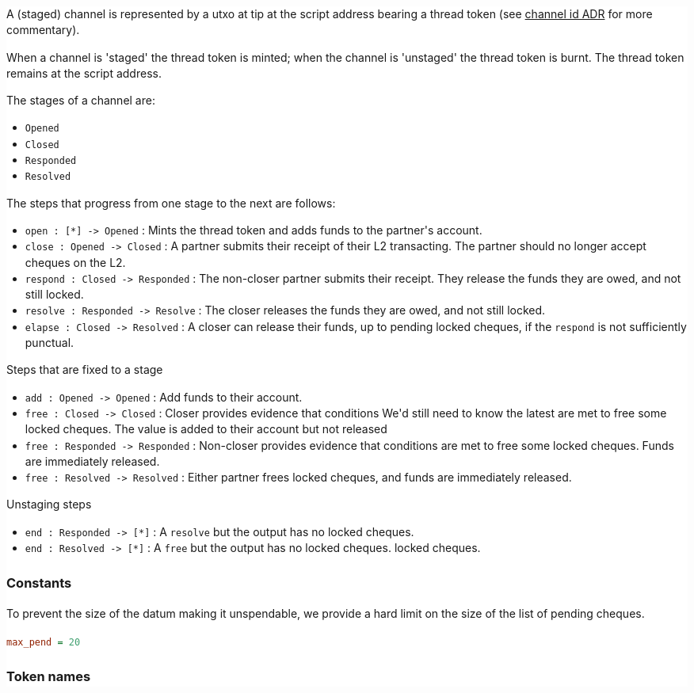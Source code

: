 A (staged) channel is represented by a utxo at tip at the script address bearing
a thread token (see [channel id ADR](../adrs/channel-id.md) for more
commentary).

When a channel is 'staged' the thread token is minted; when the channel is
'unstaged' the thread token is burnt. The thread token remains at the script
address.

The stages of a channel are:

- `Opened`
- `Closed`
- `Responded`
- `Resolved`

The steps that progress from one stage to the next are follows:

- `open : [*] -> Opened` : Mints the thread token and adds funds to the
  partner's account.
- `close : Opened -> Closed` : A partner submits their receipt of their L2
  transacting. The partner should no longer accept cheques on the L2.
- `respond : Closed -> Responded` : The non-closer partner submits their
  receipt. They release the funds they are owed, and not still locked.
- `resolve : Responded -> Resolve` : The closer releases the funds they are
  owed, and not still locked.
- `elapse : Closed -> Resolved` : A closer can release their funds, up to
  pending locked cheques, if the `respond` is not sufficiently punctual.

Steps that are fixed to a stage

- `add : Opened -> Opened` : Add funds to their account.
- `free : Closed -> Closed` : Closer provides evidence that conditions We'd
  still need to know the latest are met to free some locked cheques. The value
  is added to their account but not released
- `free : Responded -> Responded` : Non-closer provides evidence that conditions
  are met to free some locked cheques. Funds are immediately released.
- `free : Resolved -> Resolved` : Either partner frees locked cheques, and funds
  are immediately released.

Unstaging steps

- `end : Responded -> [*]` : A `resolve` but the output has no locked cheques.
- `end : Resolved -> [*]` : A `free` but the output has no locked cheques.
  locked cheques.

### Constants

To prevent the size of the datum making it unspendable, we provide a hard limit
on the size of the list of pending cheques.

```ini
max_pend = 20
```

### Token names
